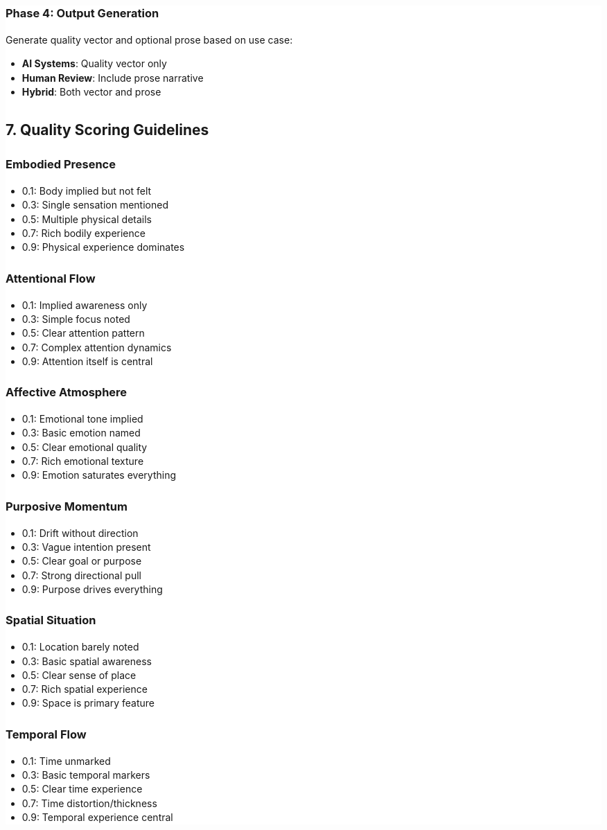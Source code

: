 ### Phase 4: Output Generation

Generate quality vector and optional prose based on use case:

- **AI Systems**: Quality vector only
- **Human Review**: Include prose narrative
- **Hybrid**: Both vector and prose

## 7. Quality Scoring Guidelines

### Embodied Presence
- 0.1: Body implied but not felt
- 0.3: Single sensation mentioned
- 0.5: Multiple physical details
- 0.7: Rich bodily experience
- 0.9: Physical experience dominates

### Attentional Flow  
- 0.1: Implied awareness only
- 0.3: Simple focus noted
- 0.5: Clear attention pattern
- 0.7: Complex attention dynamics
- 0.9: Attention itself is central

### Affective Atmosphere
- 0.1: Emotional tone implied
- 0.3: Basic emotion named
- 0.5: Clear emotional quality
- 0.7: Rich emotional texture
- 0.9: Emotion saturates everything

### Purposive Momentum
- 0.1: Drift without direction
- 0.3: Vague intention present
- 0.5: Clear goal or purpose
- 0.7: Strong directional pull
- 0.9: Purpose drives everything

### Spatial Situation
- 0.1: Location barely noted
- 0.3: Basic spatial awareness
- 0.5: Clear sense of place
- 0.7: Rich spatial experience
- 0.9: Space is primary feature

### Temporal Flow
- 0.1: Time unmarked
- 0.3: Basic temporal markers
- 0.5: Clear time experience
- 0.7: Time distortion/thickness
- 0.9: Temporal experience central
